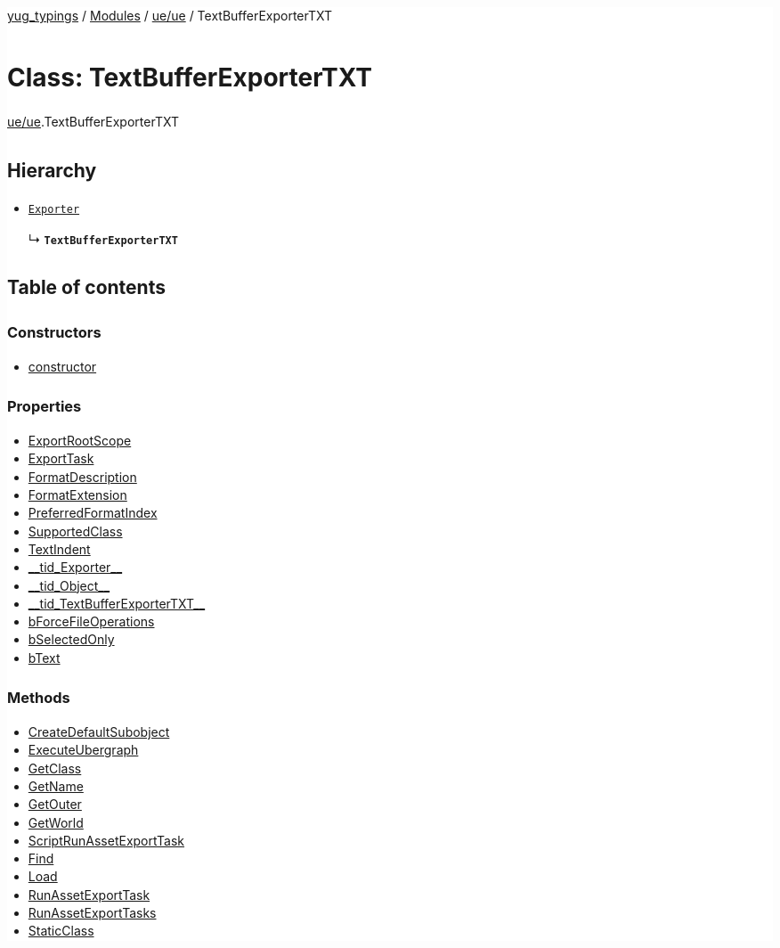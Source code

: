 [yug_typings](../README.md) / [Modules](../modules.md) / [ue/ue](../modules/ue_ue.md) / TextBufferExporterTXT

# Class: TextBufferExporterTXT

[ue/ue](../modules/ue_ue.md).TextBufferExporterTXT

## Hierarchy

- [`Exporter`](ue_ue.Exporter.md)

  ↳ **`TextBufferExporterTXT`**

## Table of contents

### Constructors

- [constructor](ue_ue.TextBufferExporterTXT.md#constructor)

### Properties

- [ExportRootScope](ue_ue.TextBufferExporterTXT.md#exportrootscope)
- [ExportTask](ue_ue.TextBufferExporterTXT.md#exporttask)
- [FormatDescription](ue_ue.TextBufferExporterTXT.md#formatdescription)
- [FormatExtension](ue_ue.TextBufferExporterTXT.md#formatextension)
- [PreferredFormatIndex](ue_ue.TextBufferExporterTXT.md#preferredformatindex)
- [SupportedClass](ue_ue.TextBufferExporterTXT.md#supportedclass)
- [TextIndent](ue_ue.TextBufferExporterTXT.md#textindent)
- [\_\_tid\_Exporter\_\_](ue_ue.TextBufferExporterTXT.md#__tid_exporter__)
- [\_\_tid\_Object\_\_](ue_ue.TextBufferExporterTXT.md#__tid_object__)
- [\_\_tid\_TextBufferExporterTXT\_\_](ue_ue.TextBufferExporterTXT.md#__tid_textbufferexportertxt__)
- [bForceFileOperations](ue_ue.TextBufferExporterTXT.md#bforcefileoperations)
- [bSelectedOnly](ue_ue.TextBufferExporterTXT.md#bselectedonly)
- [bText](ue_ue.TextBufferExporterTXT.md#btext)

### Methods

- [CreateDefaultSubobject](ue_ue.TextBufferExporterTXT.md#createdefaultsubobject)
- [ExecuteUbergraph](ue_ue.TextBufferExporterTXT.md#executeubergraph)
- [GetClass](ue_ue.TextBufferExporterTXT.md#getclass)
- [GetName](ue_ue.TextBufferExporterTXT.md#getname)
- [GetOuter](ue_ue.TextBufferExporterTXT.md#getouter)
- [GetWorld](ue_ue.TextBufferExporterTXT.md#getworld)
- [ScriptRunAssetExportTask](ue_ue.TextBufferExporterTXT.md#scriptrunassetexporttask)
- [Find](ue_ue.TextBufferExporterTXT.md#find)
- [Load](ue_ue.TextBufferExporterTXT.md#load)
- [RunAssetExportTask](ue_ue.TextBufferExporterTXT.md#runassetexporttask)
- [RunAssetExportTasks](ue_ue.TextBufferExporterTXT.md#runassetexporttasks)
- [StaticClass](ue_ue.TextBufferExporterTXT.md#staticclass)

